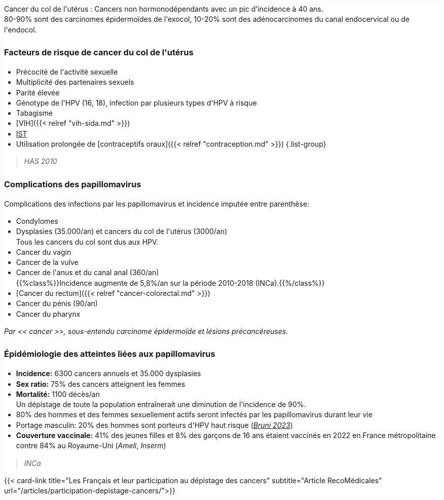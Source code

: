Cancer du col de l'utérus
: Cancers non hormonodépendants avec un pic d'incidence à 40 ans.  
80-90% sont des carcinomes épidermoïdes de l'exocol, 10-20% sont des adénocarcinomes du canal endocervical ou de l'endocol.

### Facteurs de risque de cancer du col de l'utérus

- Précocité de l'activité sexuelle
- Multiplicité des partenaires sexuels
- Parité élevée
- Génotype de l'HPV (16, 18), infection par plusieurs types d'HPV à risque
- Tabagisme
- [VIH]({{< relref "vih-sida.md" >}})
- [IST](/tags/ist/)
- Utilisation prolongée de [contraceptifs oraux]({{< relref "contraception.md" >}})
{.list-group}

> *HAS 2010*

### Complications des papillomavirus

Complications des infections par les papillomavirus et incidence imputée entre parenthèse:

- Condylomes
- Dysplasies (35.000/an) et cancers du col de l'utérus (3000/an)  
  Tous les cancers du col sont dus aux HPV.
- Cancer du vagin
- Cancer de la vulve
- Cancer de l'anus et du canal anal (360/an)  
  {{%class%}}Incidence augmente de 5,8%/an sur la période 2010-2018 (INCa).{{%/class%}}
- [Cancer du rectum]({{< relref "cancer-colorectal.md" >}})
- Cancer du pénis (90/an)
- Cancer du pharynx

*Par << cancer >>, sous-entendu carcinome épidermoïde et lésions précancéreuses.*

### Épidémiologie des atteintes liées aux papillomavirus

- **Incidence:** 6300 cancers annuels et 35.000 dysplasies
- **Sex ratio:** 75% des cancers atteignent les femmes
- **Mortalité:** 1100 décès/an  
  Un dépistage de toute la population entraînerait une diminution de l'incidence de 90%.
- 80% des hommes et des femmes sexuellement actifs seront infectés par les papillomavirus durant leur vie
- Portage masculin: 20% des hommes sont porteurs d'HPV haut risque (*[Bruni 2023](https://www.thelancet.com/journals/langlo/article/PIIS2214-109X(23)00305-4/fulltext#%20)*)
- **Couverture vaccinale:** 41% des jeunes filles et 8% des garçons de 16 ans étaient vaccinés en 2022 en France métropolitaine contre 84% au Royaume-Uni (*Ameli*, *Inserm*)

> *INCa*

{{< card-link title="Les Français et leur participation au dépistage des cancers" subtitle="Article RecoMédicales" url="/articles/participation-depistage-cancers/">}}
